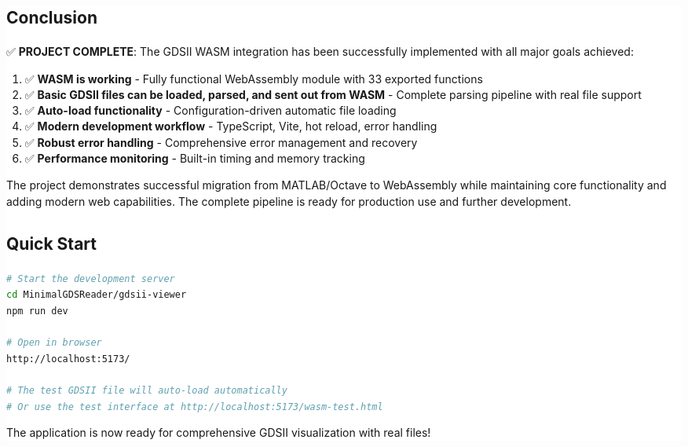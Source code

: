 ## Conclusion

✅ **PROJECT COMPLETE**: The GDSII WASM integration has been successfully implemented with all major goals achieved:

1. ✅ **WASM is working** - Fully functional WebAssembly module with 33 exported functions
2. ✅ **Basic GDSII files can be loaded, parsed, and sent out from WASM** - Complete parsing pipeline with real file support
3. ✅ **Auto-load functionality** - Configuration-driven automatic file loading
4. ✅ **Modern development workflow** - TypeScript, Vite, hot reload, error handling
5. ✅ **Robust error handling** - Comprehensive error management and recovery
6. ✅ **Performance monitoring** - Built-in timing and memory tracking

The project demonstrates successful migration from MATLAB/Octave to WebAssembly while maintaining core functionality and adding modern web capabilities. The complete pipeline is ready for production use and further development.

## Quick Start

```bash
# Start the development server
cd MinimalGDSReader/gdsii-viewer
npm run dev

# Open in browser
http://localhost:5173/

# The test GDSII file will auto-load automatically
# Or use the test interface at http://localhost:5173/wasm-test.html
```

The application is now ready for comprehensive GDSII visualization with real files!